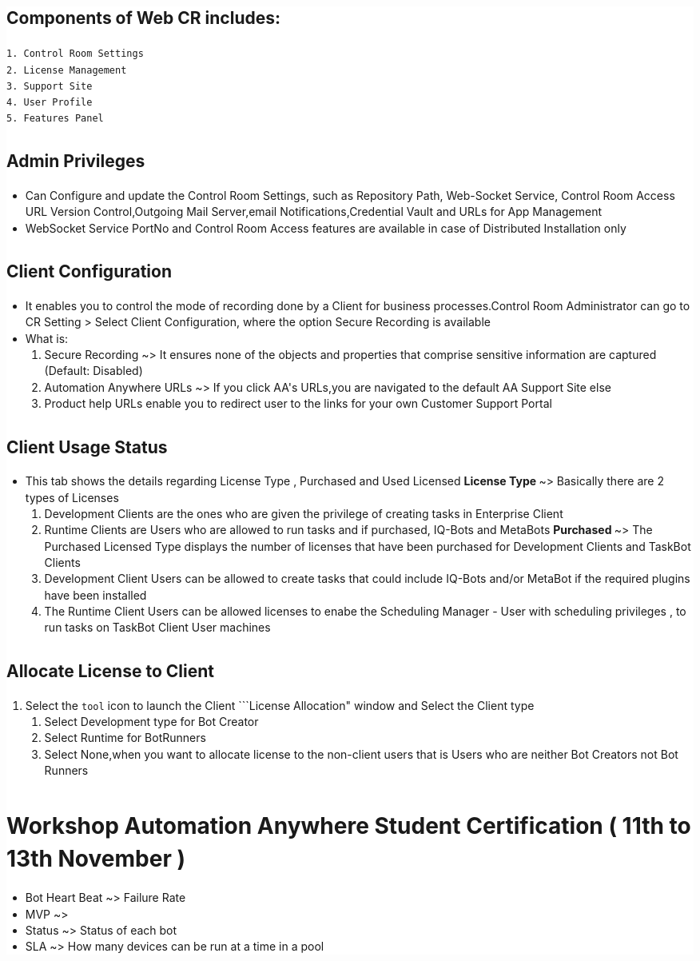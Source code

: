 ## Components of Web CR includes:
    1. Control Room Settings
    2. License Management
    3. Support Site
    4. User Profile
    5. Features Panel

## Admin Privileges
* Can Configure and update the Control Room Settings, such as Repository Path, Web-Socket Service, Control Room Access URL Version Control,Outgoing Mail Server,email Notifications,Credential Vault and URLs for App Management
* WebSocket Service PortNo and Control Room Access features are available in case of Distributed Installation only

## Client Configuration
* It enables you to control the mode of recording done by a Client for business processes.Control Room Administrator can go to CR Setting > Select Client Configuration, where the option Secure Recording is available
* What is:
    1. Secure Recording ~> It ensures none of the objects and properties that comprise sensitive information are captured (Default: Disabled)
    2. Automation Anywhere URLs ~> If you click AA's URLs,you are navigated to the default AA Support Site else 
    3. Product help URLs enable you to redirect user to the links for your own Customer Support Portal
    
## Client Usage Status 
* This tab shows the details regarding License Type , Purchased and Used Licensed
<b> License Type </b> ~> Basically there are 2 types of Licenses
    1. Development Clients are the ones who are given the privilege of creating tasks in Enterprise Client
    2. Runtime Clients are Users who are allowed to run tasks and if purchased, IQ-Bots and MetaBots
<b> Purchased </b> ~> The Purchased Licensed Type displays the number of licenses that have been purchased for Development Clients and TaskBot Clients
    1. Development Client Users can be allowed to create tasks that could include IQ-Bots and/or MetaBot if the required plugins have been installed
    2. The Runtime Client Users can be allowed licenses to enabe the Scheduling Manager - User with scheduling privileges , to run tasks on TaskBot Client User machines

## Allocate License to Client
1. Select the ```tool``` icon to launch the Client ```License Allocation" window and Select the Client type
    1. Select Development type for Bot Creator
    2. Select Runtime for BotRunners
    3. Select None,when you want to allocate license to the non-client users that is Users who are neither Bot Creators not Bot Runners
    

# Workshop Automation Anywhere Student Certification ( 11th to 13th November )
* Bot Heart Beat ~> Failure Rate
* MVP ~> 
* Status ~> Status of each bot
* SLA ~> How many devices can be run at a time in a pool
